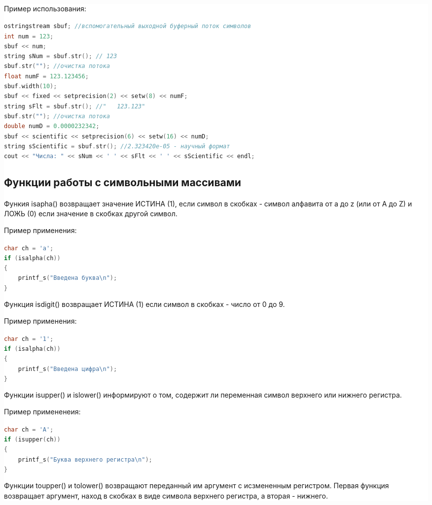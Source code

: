 Пример использования:
```cpp
ostringstream sbuf; //вспомогательный выходной буферный поток символов
int num = 123;
sbuf << num;
string sNum = sbuf.str(); // 123
sbuf.str(""); //очистка потока
float numF = 123.123456;
sbuf.width(10);
sbuf << fixed << setprecision(2) << setw(8) << numF;
string sFlt = sbuf.str(); //"   123.123"
sbuf.str(""); //очистка потока
double numD = 0.0000232342;
sbuf << scientific << setprecision(6) << setw(16) << numD;
string sScientific = sbuf.str(); //2.323420e-05 - научный формат
cout << "Числа: " << sNum << ' ' << sFlt << ' ' << sScientific << endl;
```

## Функции работы с символьными массивами

Функия isapha() возвращает значение ИСТИНА (1), если символ в скобках - символ алфавита от a до z (или от A до Z) и ЛОЖЬ (0) если значение в скобках другой символ.

Пример применения:
```c
char ch = 'a';
if (isalpha(ch))
{
    printf_s("Введена буква\n");
}
``` 
Функция isdigit() возвращает ИСТИНА (1) если символ в скобках - число от 0 до 9.

Пример применения:
```c
char ch = '1';
if (isalpha(ch))
{
    printf_s("Введена цифра\n");
}
``` 
Функции isupper() и islower() информируют о том, содержит ли переменная символ верхнего или нижнего регистра.

Пример примененеия:
```c
char ch = 'A';
if (isupper(ch))
{
    printf_s("Буква верхнего регистра\n");
}
``` 

Функции toupper() и tolower() возвращают переданный им аргумент с исзмененным регистром. Первая функция возвращает аргумент, наход в скобках в виде символа верхнего регистра, а вторая - нижнего.
